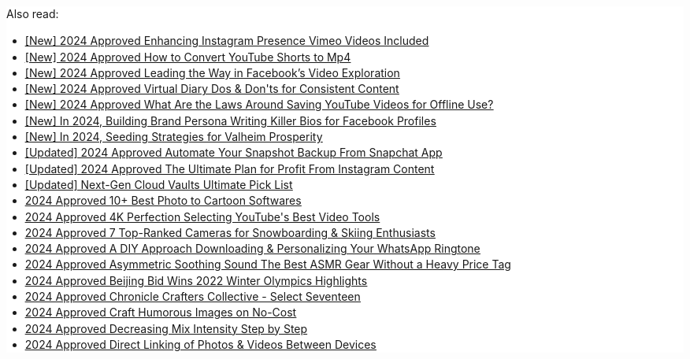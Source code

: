 

<ins class="adsbygoogle"
     style="display:block"
     data-ad-client="ca-pub-7571918770474297"
     data-ad-slot="8358498916"
     data-ad-format="auto"
     data-full-width-responsive="true"></ins>






<span class="atpl-alsoreadstyle">Also read:</span>
<div><ul>
<li><a href="https://instagram-video-recordings.techidaily.com/new-2024-approved-enhancing-instagram-presence-vimeo-videos-included/"><u>[New] 2024 Approved  Enhancing Instagram Presence  Vimeo Videos Included</u></a></li>
<li><a href="https://eaxpv-info.techidaily.com/new-2024-approved-how-to-convert-youtube-shorts-to-mp4/"><u>[New] 2024 Approved  How to Convert YouTube Shorts to Mp4</u></a></li>
<li><a href="https://facebook-video-content.techidaily.com/new-2024-approved-leading-the-way-in-facebooks-video-exploration/"><u>[New] 2024 Approved  Leading the Way in Facebook’s Video Exploration</u></a></li>
<li><a href="https://youtube-data.techidaily.com/024-approved-virtual-diary-dos-and-donts-for-consistent-content/"><u>[New] 2024 Approved  Virtual Diary Dos & Don'ts for Consistent Content</u></a></li>
<li><a href="https://youtube-zero.techidaily.com/024-approved-what-are-the-laws-around-saving-youtube-videos-for-offline-use/"><u>[New] 2024 Approved  What Are the Laws Around Saving YouTube Videos for Offline Use?</u></a></li>
<li><a href="https://facebook-video-files.techidaily.com/new-in-2024-building-brand-persona-writing-killer-bios-for-facebook-profiles/"><u>[New] In 2024, Building Brand Persona  Writing Killer Bios for Facebook Profiles</u></a></li>
<li><a href="https://screen-sharing-recording.techidaily.com/new-in-2024-seeding-strategies-for-valheim-prosperity/"><u>[New] In 2024, Seeding Strategies for Valheim Prosperity</u></a></li>
<li><a href="https://snapchat-videos.techidaily.com/updated-2024-approved-automate-your-snapshot-backup-from-snapchat-app/"><u>[Updated] 2024 Approved  Automate Your Snapshot Backup From Snapchat App</u></a></li>
<li><a href="https://instagram-video-recordings.techidaily.com/updated-2024-approved-the-ultimate-plan-for-profit-from-instagram-content/"><u>[Updated] 2024 Approved  The Ultimate Plan for Profit From Instagram Content</u></a></li>
<li><a href="https://extra-approaches.techidaily.com/updated-next-gen-cloud-vaults-ultimate-pick-list/"><u>[Updated] Next-Gen Cloud Vaults  Ultimate Pick List</u></a></li>
<li><a href="https://fox-helps.techidaily.com/2024-approved-10plus-best-photo-to-cartoon-softwares/"><u>2024 Approved  10+ Best Photo to Cartoon Softwares</u></a></li>
<li><a href="https://fox-helps.techidaily.com/2024-approved-4k-perfection-selecting-youtubes-best-video-tools/"><u>2024 Approved  4K Perfection  Selecting YouTube's Best Video Tools</u></a></li>
<li><a href="https://fox-helps.techidaily.com/2024-approved-7-top-ranked-cameras-for-snowboarding-and-skiing-enthusiasts/"><u>2024 Approved  7 Top-Ranked Cameras for Snowboarding & Skiing Enthusiasts</u></a></li>
<li><a href="https://fox-helps.techidaily.com/2024-approved-a-diy-approach-downloading-and-personalizing-your-whatsapp-ringtone/"><u>2024 Approved  A DIY Approach  Downloading & Personalizing Your WhatsApp Ringtone</u></a></li>
<li><a href="https://fox-helps.techidaily.com/2024-approved-asymmetric-soothing-sound-the-best-asmr-gear-without-a-heavy-price-tag/"><u>2024 Approved  Asymmetric Soothing Sound  The Best ASMR Gear Without a Heavy Price Tag</u></a></li>
<li><a href="https://fox-helps.techidaily.com/2024-approved-beijing-bid-wins-2022-winter-olympics-highlights/"><u>2024 Approved  Beijing Bid Wins  2022 Winter Olympics Highlights</u></a></li>
<li><a href="https://fox-helps.techidaily.com/2024-approved-chronicle-crafters-collective-select-seventeen/"><u>2024 Approved  Chronicle Crafters Collective - Select Seventeen</u></a></li>
<li><a href="https://fox-helps.techidaily.com/2024-approved-craft-humorous-images-on-no-cost/"><u>2024 Approved  Craft Humorous Images on No-Cost</u></a></li>
<li><a href="https://fox-helps.techidaily.com/2024-approved-decreasing-mix-intensity-step-by-step/"><u>2024 Approved  Decreasing Mix Intensity Step by Step</u></a></li>
<li><a href="https://fox-helps.techidaily.com/2024-approved-direct-linking-of-photos-and-videos-between-devices/"><u>2024 Approved  Direct Linking of Photos & Videos Between Devices</u></a></li>